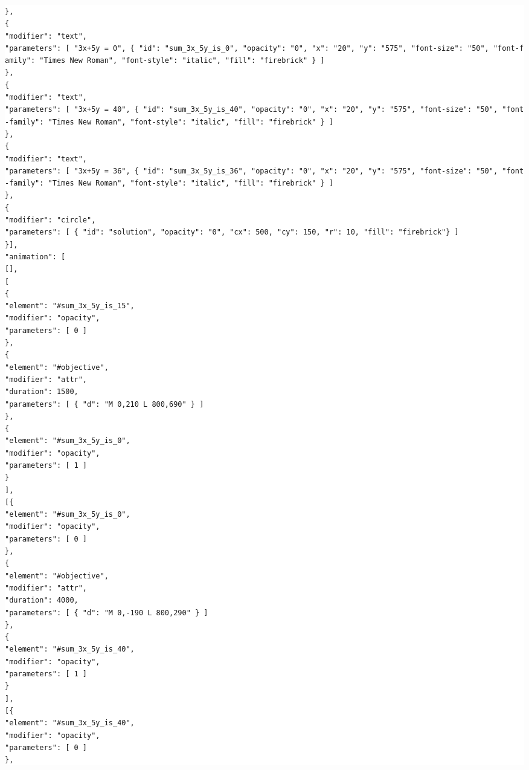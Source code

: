 ```html
},
{
"modifier": "text",
"parameters": [ "3x+5y = 0", { "id": "sum_3x_5y_is_0", "opacity": "0", "x": "20", "y": "575", "font-size": "50", "font-family": "Times New Roman", "font-style": "italic", "fill": "firebrick" } ]
},
{
"modifier": "text",
"parameters": [ "3x+5y = 40", { "id": "sum_3x_5y_is_40", "opacity": "0", "x": "20", "y": "575", "font-size": "50", "font-family": "Times New Roman", "font-style": "italic", "fill": "firebrick" } ]
},
{
"modifier": "text",
"parameters": [ "3x+5y = 36", { "id": "sum_3x_5y_is_36", "opacity": "0", "x": "20", "y": "575", "font-size": "50", "font-family": "Times New Roman", "font-style": "italic", "fill": "firebrick" } ]
},
{
"modifier": "circle",
"parameters": [ { "id": "solution", "opacity": "0", "cx": 500, "cy": 150, "r": 10, "fill": "firebrick"} ]
}],
"animation": [
[],
[
{
"element": "#sum_3x_5y_is_15",
"modifier": "opacity",
"parameters": [ 0 ]
},
{
"element": "#objective",
"modifier": "attr",
"duration": 1500,
"parameters": [ { "d": "M 0,210 L 800,690" } ]
},
{
"element": "#sum_3x_5y_is_0",
"modifier": "opacity",
"parameters": [ 1 ]
}
],
[{
"element": "#sum_3x_5y_is_0",
"modifier": "opacity",
"parameters": [ 0 ]
},
{
"element": "#objective",
"modifier": "attr",
"duration": 4000,
"parameters": [ { "d": "M 0,-190 L 800,290" } ]
},
{
"element": "#sum_3x_5y_is_40",
"modifier": "opacity",
"parameters": [ 1 ]
}
],
[{
"element": "#sum_3x_5y_is_40",
"modifier": "opacity",
"parameters": [ 0 ]
},
```